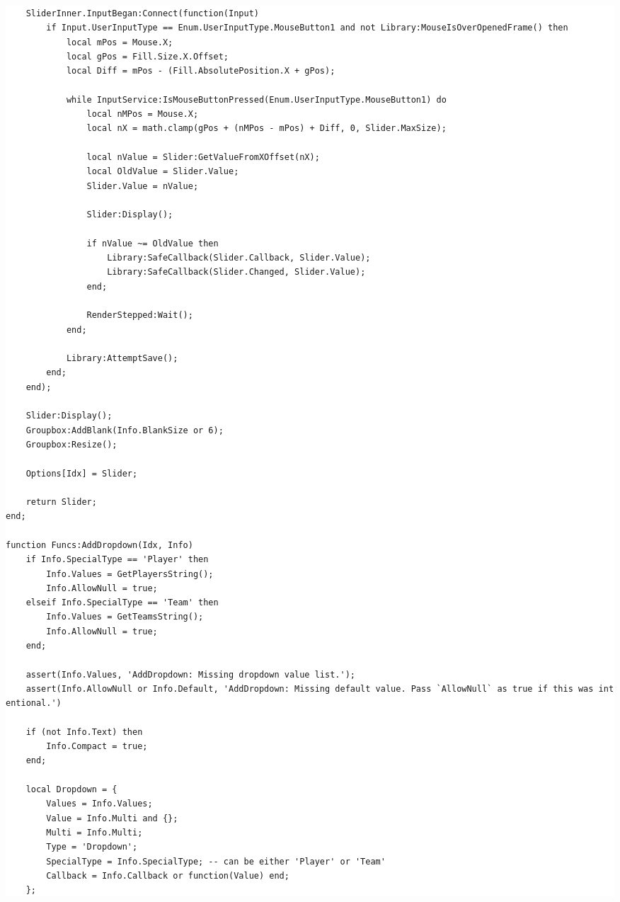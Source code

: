         SliderInner.InputBegan:Connect(function(Input)
            if Input.UserInputType == Enum.UserInputType.MouseButton1 and not Library:MouseIsOverOpenedFrame() then
                local mPos = Mouse.X;
                local gPos = Fill.Size.X.Offset;
                local Diff = mPos - (Fill.AbsolutePosition.X + gPos);

                while InputService:IsMouseButtonPressed(Enum.UserInputType.MouseButton1) do
                    local nMPos = Mouse.X;
                    local nX = math.clamp(gPos + (nMPos - mPos) + Diff, 0, Slider.MaxSize);

                    local nValue = Slider:GetValueFromXOffset(nX);
                    local OldValue = Slider.Value;
                    Slider.Value = nValue;

                    Slider:Display();

                    if nValue ~= OldValue then
                        Library:SafeCallback(Slider.Callback, Slider.Value);
                        Library:SafeCallback(Slider.Changed, Slider.Value);
                    end;

                    RenderStepped:Wait();
                end;

                Library:AttemptSave();
            end;
        end);

        Slider:Display();
        Groupbox:AddBlank(Info.BlankSize or 6);
        Groupbox:Resize();

        Options[Idx] = Slider;

        return Slider;
    end;

    function Funcs:AddDropdown(Idx, Info)
        if Info.SpecialType == 'Player' then
            Info.Values = GetPlayersString();
            Info.AllowNull = true;
        elseif Info.SpecialType == 'Team' then
            Info.Values = GetTeamsString();
            Info.AllowNull = true;
        end;

        assert(Info.Values, 'AddDropdown: Missing dropdown value list.');
        assert(Info.AllowNull or Info.Default, 'AddDropdown: Missing default value. Pass `AllowNull` as true if this was intentional.')

        if (not Info.Text) then
            Info.Compact = true;
        end;

        local Dropdown = {
            Values = Info.Values;
            Value = Info.Multi and {};
            Multi = Info.Multi;
            Type = 'Dropdown';
            SpecialType = Info.SpecialType; -- can be either 'Player' or 'Team'
            Callback = Info.Callback or function(Value) end;
        };

